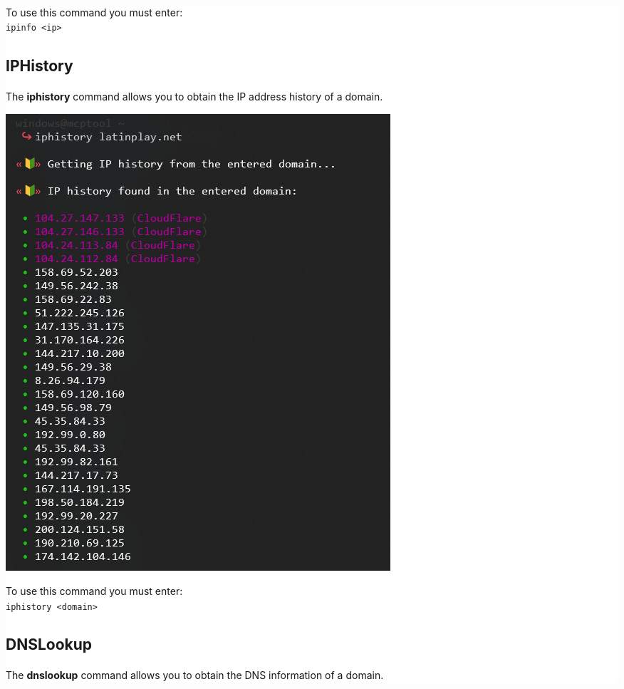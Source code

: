 To use this command you must enter:
</br>
`ipinfo <ip>`

## IPHistory
The **iphistory** command allows you to obtain the IP address history of a domain.

![IPHistory](../files/img/commands/iphistory.png)

To use this command you must enter:
</br>
`iphistory <domain>`

## DNSLookup
The **dnslookup** command allows you to obtain the DNS information of a domain.
